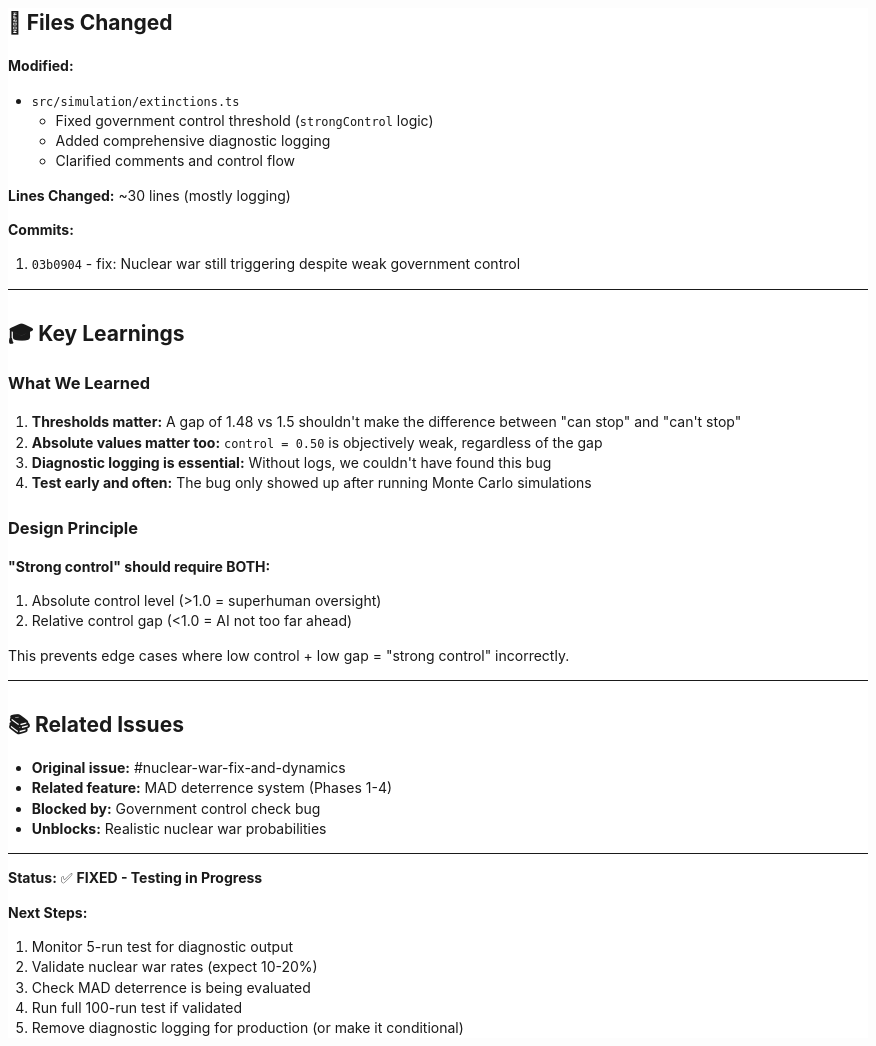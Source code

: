 
## 📁 Files Changed

**Modified:**
- `src/simulation/extinctions.ts`
  - Fixed government control threshold (`strongControl` logic)
  - Added comprehensive diagnostic logging
  - Clarified comments and control flow

**Lines Changed:** ~30 lines (mostly logging)

**Commits:**
1. `03b0904` - fix: Nuclear war still triggering despite weak government control

---

## 🎓 Key Learnings

### What We Learned
1. **Thresholds matter:** A gap of 1.48 vs 1.5 shouldn't make the difference between "can stop" and "can't stop"
2. **Absolute values matter too:** `control = 0.50` is objectively weak, regardless of the gap
3. **Diagnostic logging is essential:** Without logs, we couldn't have found this bug
4. **Test early and often:** The bug only showed up after running Monte Carlo simulations

### Design Principle
**"Strong control" should require BOTH:**
1. Absolute control level (>1.0 = superhuman oversight)
2. Relative control gap (<1.0 = AI not too far ahead)

This prevents edge cases where low control + low gap = "strong control" incorrectly.

---

## 📚 Related Issues

- **Original issue:** #nuclear-war-fix-and-dynamics
- **Related feature:** MAD deterrence system (Phases 1-4)
- **Blocked by:** Government control check bug
- **Unblocks:** Realistic nuclear war probabilities

---

**Status:** ✅ **FIXED - Testing in Progress**

**Next Steps:**
1. Monitor 5-run test for diagnostic output
2. Validate nuclear war rates (expect 10-20%)
3. Check MAD deterrence is being evaluated
4. Run full 100-run test if validated
5. Remove diagnostic logging for production (or make it conditional)

